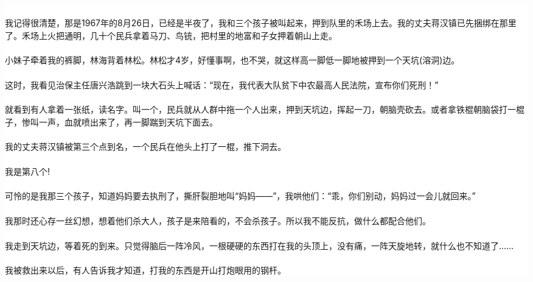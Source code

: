   </b>
 </div>
 <div>
  <br/>
 </div>
 <div>
  我记得很清楚，那是1967年的8月26日，已经是半夜了，我和三个孩子被叫起来，押到队里的禾场上去。我的丈夫蒋汉镇已先捆绑在那里了。禾场上火把通明，几十个民兵拿着马刀、鸟铳，把村里的地富和子女押着朝山上走。
 </div>
 <div>
  <br/>
 </div>
 <div>
  小妹子牵着我的裤脚，林海背着林松。林松才4岁，好懂事啊，也不哭，就这样高一脚低一脚地被押到一个天坑(溶洞)边。
 </div>
 <div>
  <br/>
 </div>
 <div>
  这时，我看见治保主任唐兴浩跳到一块大石头上喊话：“现在，我代表大队贫下中农最高人民法院，宣布你们死刑！”
 </div>
 <div>
  <br/>
 </div>
 <div>
  就看到有人拿着一张纸，读名字。叫一个，民兵就从人群中拖一个人出来，押到天坑边，挥起一刀，朝脑壳砍去。或者拿铁棍朝脑袋打一棍子，惨叫一声，血就喷出来了，再一脚踹到天坑下面去。
 </div>
 <div>
  <br/>
 </div>
 <div>
  我的丈夫蒋汉镇被第三个点到名，一个民兵在他头上打了一棍，推下洞去。
 </div>
 <div>
  <br/>
 </div>
 <div>
  我是第八个!
 </div>
 <div>
  <br/>
 </div>
 <div>
  可怜的是我那三个孩子，知道妈妈要去执刑了，撕肝裂胆地叫“妈妈——”，我哄他们：“乖，你们别动，妈妈过一会儿就回来。”
 </div>
 <div>
  <br/>
 </div>
 <div>
  我那时还心存一丝幻想，想着他们杀大人，孩子是来陪看的，不会杀孩子。所以我不能反抗，做什么都配合他们。
 </div>
 <div>
  <br/>
 </div>
 <div>
  我走到天坑边，等着死的到来。只觉得脑后一阵冷风，一根硬硬的东西打在我的头顶上，没有痛，一阵天旋地转，就什么也不知道了……
 </div>
 <div>
  <br/>
 </div>
 <div>
  我被救出来以后，有人告诉我才知道，打我的东西是开山打炮眼用的钢杆。
 </div>
 <div>